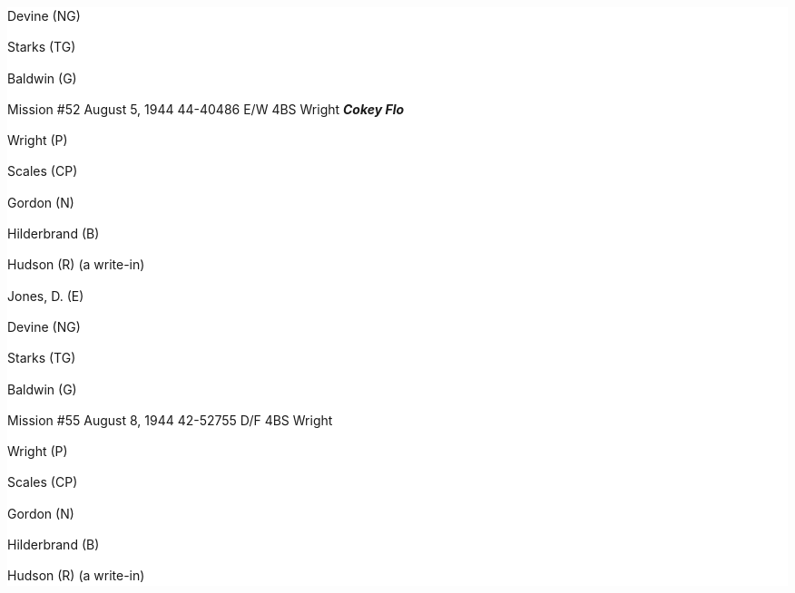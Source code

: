 Devine
(NG)

Starks
(TG)

Baldwin
(G)

 

Mission #52 August 5, 1944
44-40486 E/W 4BS Wright ***Cokey Flo***

Wright
(P)

Scales
(CP)

Gordon
(N)

Hilderbrand
(B)

Hudson
(R) (a write-in)

Jones,
D. (E)

Devine
(NG)

Starks
(TG)

Baldwin
(G)

 

Mission #55 August 8, 1944
42-52755 D/F 4BS Wright

Wright
(P)

Scales
(CP)

Gordon
(N)

Hilderbrand
(B)

Hudson
(R) (a write-in)
